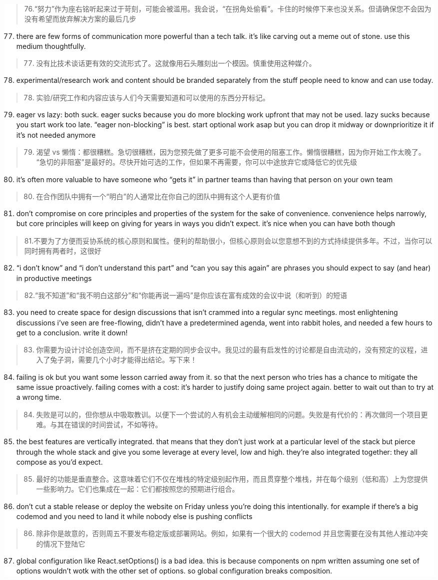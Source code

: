 > 76.“努力”作为座右铭听起来过于苛刻，可能会被滥用。我会说，“在拐角处偷看”。卡住的时候停下来也没关系。但请确保您不会因为没有希望而放弃解决方案的最后几步

77. there are few forms of communication more powerful than a tech talk. it’s like carving out a meme out of stone. use this medium thoughtfully.

> 77. 没有比技术谈话更有效的交流形式了。这就像用石头雕刻出一个模因。慎重使用这种媒介。

78. experimental/research work and content should be branded separately from the stuff people need to know and can use today.

> 78. 实验/研究工作和内容应该与人们今天需要知道和可以使用的东西分开标记。

79. eager vs lazy: both suck. eager sucks because you do more blocking work upfront that may not be used. lazy sucks because you start work too late. “eager non-blocking” is best. start optional work asap but you can drop it midway or downprioritize it if it’s not needed anymore

> 79. 渴望 vs 懒惰：都很糟糕。急切很糟糕，因为您预先做了更多可能不会使用的阻塞工作。懒惰很糟糕，因为你开始工作太晚了。 “急切的非阻塞”是最好的。尽快开始可选的工作，但如果不再需要，你可以中途放弃它或降低它的优先级

80. it’s often more valuable to have someone who “gets it” in partner teams than having that person on your own team

> 80. 在合作团队中拥有一个“明白”的人通常比在你自己的团队中拥有这个人更有价值

81. don’t compromise on core principles and properties of the system for the sake of convenience. convenience helps narrowly, but core principles will keep on giving for years in ways you didn’t expect. it’s nice when you can have both though

> 81.不要为了方便而妥协系统的核心原则和属性。便利的帮助很小，但核心原则会以您意想不到的方式持续提供多年。不过，当你可以同时拥有两者时，这很好

82. “i don’t know” and “i don’t understand this part” and “can you say this again” are phrases you should expect to say (and hear) in productive meetings

> 82.“我不知道”和“我不明白这部分”和“你能再说一遍吗”是你应该在富有成效的会议中说（和听到）的短语

83. you need to create space for design discussions that isn’t crammed into a regular sync meetings. most enlightening discussions i’ve seen are free-flowing, didn’t have a predetermined agenda, went into rabbit holes, and needed a few hours to get to a conclusion. write it down!

> 83. 你需要为设计讨论创造空间，而不是挤在定期的同步会议中。我见过的最有启发性的讨论都是自由流动的，没有预定的议程，进入了兔子洞，需要几个小时才能得出结论。写下来！

84. failing is ok but you want some lesson carried away from it. so that the next person who tries has a chance to mitigate the same issue proactively. failing comes with a cost: it’s harder to justify doing same project again. better to wait out than to try at a wrong time.

> 84. 失败是可以的，但你想从中吸取教训。以便下一个尝试的人有机会主动缓解相同的问题。失败是有代价的：再次做同一个项目更难。与其在错误的时间尝试，不如等待。

85. the best features are vertically integrated. that means that they don’t just work at a particular level of the stack but pierce through the whole stack and give you some leverage at every level, low and high. they’re also integrated together: they all compose as you’d expect.

> 85. 最好的功能是垂直整合。这意味着它们不仅在堆栈的特定级别起作用，而且贯穿整个堆栈，并在每个级别（低和高）上为您提供一些影响力。它们也集成在一起：它们都按照您的预期进行组合。

86. don’t cut a stable release or deploy the website on Friday unless you’re doing this intentionally. for example if there’s a big codemod and you need to land it while nobody else is pushing conflicts

> 86. 除非你是故意的，否则周五不要发布稳定版或部署网站。例如，如果有一个很大的 codemod 并且您需要在没有其他人推动冲突的情况下登陆它

87. global configuration like React.setOptions() is a bad idea. this is because components on npm written assuming one set of options wouldn’t wotk with the other set of options. so global configuration breaks composition.
